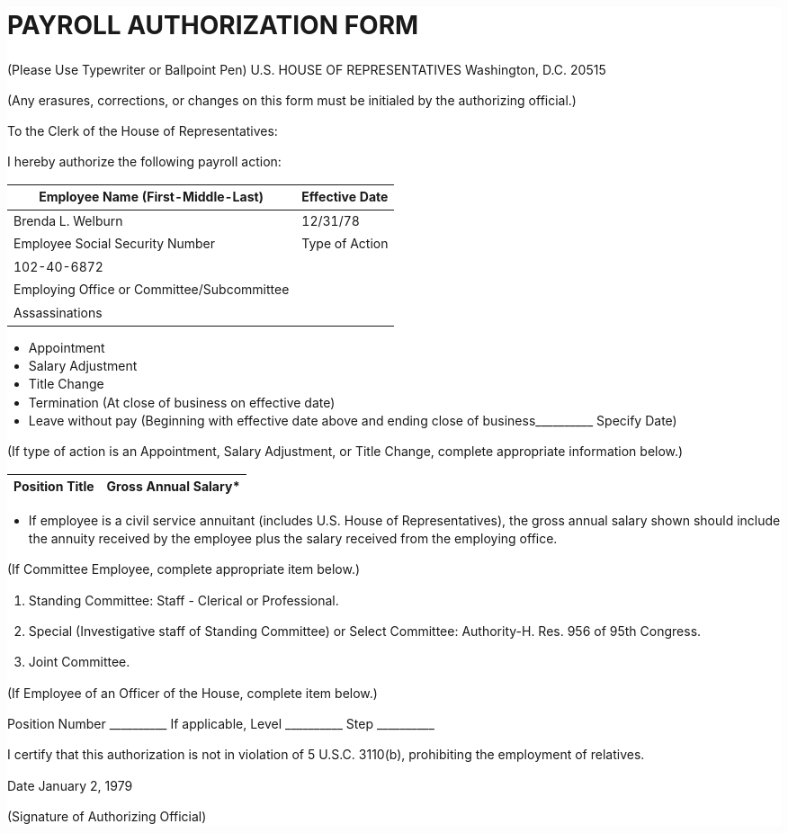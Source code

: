 # PAYROLL AUTHORIZATION FORM
(Please Use Typewriter or Ballpoint Pen) U.S. HOUSE OF REPRESENTATIVES Washington, D.C. 20515

(Any erasures, corrections, or changes on this form must be initialed by the authorizing official.)

To the Clerk of the House of Representatives:

I hereby authorize the following payroll action:

| Employee Name (First-Middle-Last)          | Effective Date |
| ------------------------------------------ | -------------- |
| Brenda L. Welburn                          | 12/31/78       |
| Employee Social Security Number            | Type of Action |
| 102-40-6872                                |                |
| Employing Office or Committee/Subcommittee |                |
| Assassinations                             |                |

*   Appointment
*   Salary Adjustment
*   Title Change
*   Termination (At close of business on effective date)
*   Leave without pay (Beginning with effective date above and ending close of business__________ Specify Date)

(If type of action is an Appointment, Salary Adjustment, or Title Change, complete appropriate information below.)

| Position Title | Gross Annual Salary* |
| -------------- | -------------------- |

* If employee is a civil service annuitant (includes U.S. House of Representatives), the gross annual salary shown should include the annuity received by the employee plus the salary received from the employing office.

(If Committee Employee, complete appropriate item below.)

1. Standing Committee: Staff - Clerical or Professional.

2. Special (Investigative staff of Standing Committee) or Select Committee: Authority-H. Res. 956 of 95th Congress.

3. Joint Committee.

(If Employee of an Officer of the House, complete item below.)

Position Number __________ If applicable, Level __________ Step __________

I certify that this authorization is not in violation of 5 U.S.C. 3110(b), prohibiting the employment of relatives.

Date January 2, 1979

(Signature of Authorizing Official)
